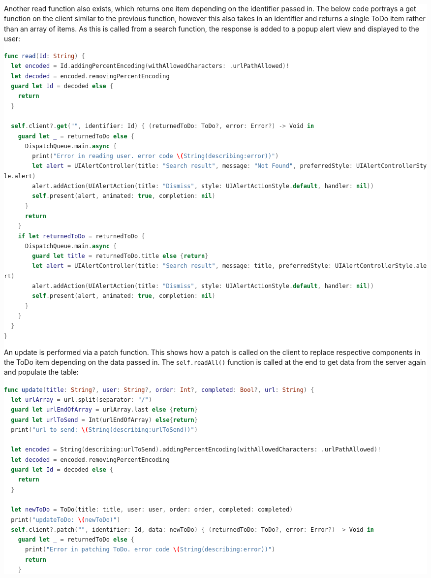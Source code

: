 Another read function also exists, which returns one item depending on the identifier passed in. The below code portrays a get function on the client similar to the previous function, however this also takes in an identifier and returns a single ToDo item rather than an array of items. As this is called from a search function, the response is added to a popup alert view and displayed to the user:

```swift
func read(Id: String) {
  let encoded = Id.addingPercentEncoding(withAllowedCharacters: .urlPathAllowed)!
  let decoded = encoded.removingPercentEncoding
  guard let Id = decoded else {
    return
  }

  self.client?.get("", identifier: Id) { (returnedToDo: ToDo?, error: Error?) -> Void in
    guard let _ = returnedToDo else {
      DispatchQueue.main.async {
        print("Error in reading user. error code \(String(describing:error))")
        let alert = UIAlertController(title: "Search result", message: "Not Found", preferredStyle: UIAlertControllerStyle.alert)
        alert.addAction(UIAlertAction(title: "Dismiss", style: UIAlertActionStyle.default, handler: nil))
        self.present(alert, animated: true, completion: nil)
      }
      return
    }
    if let returnedToDo = returnedToDo {
      DispatchQueue.main.async {
        guard let title = returnedToDo.title else {return}
        let alert = UIAlertController(title: "Search result", message: title, preferredStyle: UIAlertControllerStyle.alert)
        alert.addAction(UIAlertAction(title: "Dismiss", style: UIAlertActionStyle.default, handler: nil))
        self.present(alert, animated: true, completion: nil)
      }
    }
  }
}
```

An update is performed via a patch function. This shows how a patch is called on the client to replace respective components in the ToDo item depending on the data passed in. The `self.readAll()` function is called at the end to get data from the server again and populate the table:

```swift
func update(title: String?, user: String?, order: Int?, completed: Bool?, url: String) {
  let urlArray = url.split(separator: "/")
  guard let urlEndOfArray = urlArray.last else {return}
  guard let urlToSend = Int(urlEndOfArray) else{return}
  print("url to send: \(String(describing:urlToSend))")

  let encoded = String(describing:urlToSend).addingPercentEncoding(withAllowedCharacters: .urlPathAllowed)!
  let decoded = encoded.removingPercentEncoding
  guard let Id = decoded else {
    return
  }

  let newToDo = ToDo(title: title, user: user, order: order, completed: completed)
  print("updateToDo: \(newToDo)")
  self.client?.patch("", identifier: Id, data: newToDo) { (returnedToDo: ToDo?, error: Error?) -> Void in
    guard let _ = returnedToDo else {
      print("Error in patching ToDo. error code \(String(describing:error))")
      return
    }
```